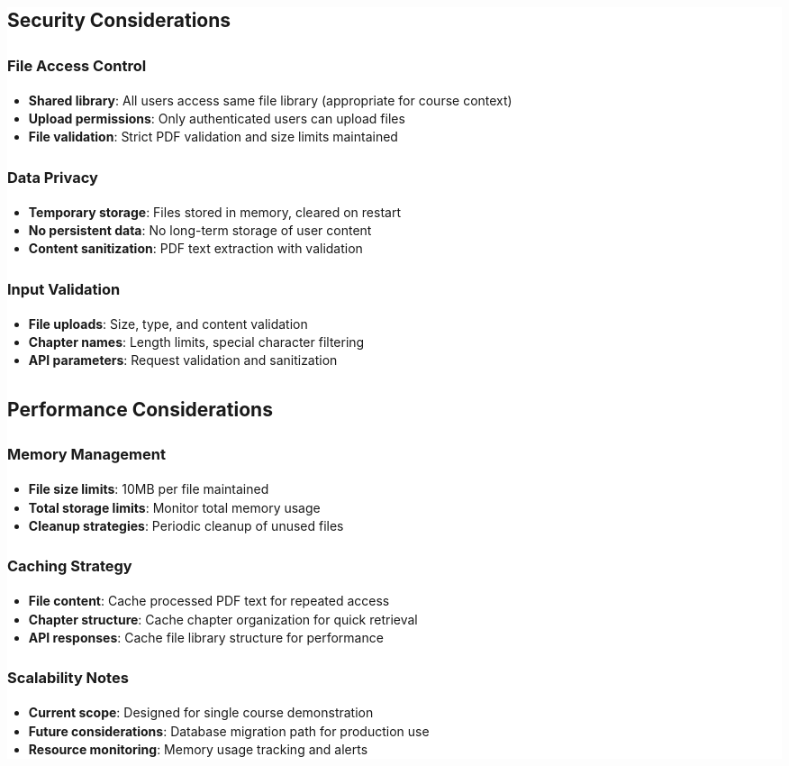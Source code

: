 ## Security Considerations

### File Access Control
- **Shared library**: All users access same file library (appropriate for course context)
- **Upload permissions**: Only authenticated users can upload files
- **File validation**: Strict PDF validation and size limits maintained

### Data Privacy
- **Temporary storage**: Files stored in memory, cleared on restart
- **No persistent data**: No long-term storage of user content
- **Content sanitization**: PDF text extraction with validation

### Input Validation
- **File uploads**: Size, type, and content validation
- **Chapter names**: Length limits, special character filtering
- **API parameters**: Request validation and sanitization

## Performance Considerations

### Memory Management
- **File size limits**: 10MB per file maintained
- **Total storage limits**: Monitor total memory usage
- **Cleanup strategies**: Periodic cleanup of unused files

### Caching Strategy
- **File content**: Cache processed PDF text for repeated access
- **Chapter structure**: Cache chapter organization for quick retrieval
- **API responses**: Cache file library structure for performance

### Scalability Notes
- **Current scope**: Designed for single course demonstration
- **Future considerations**: Database migration path for production use
- **Resource monitoring**: Memory usage tracking and alerts